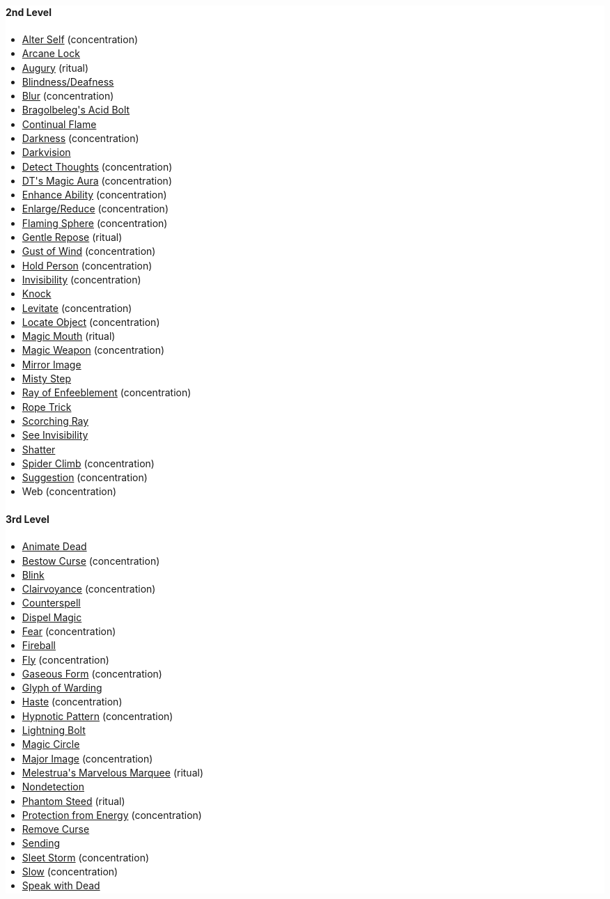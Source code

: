#### 2nd Level

- [Alter Self](#Alter_Self_alter_self) (concentration)
- [Arcane Lock](#Arcane_Lock_arcane_lock)
- [Augury](#Augury_augury) (ritual)
- [Blindness/Deafness](#Blindness_Deafness_blindnessdeafness)
- [Blur](#Blur_blur) (concentration)
- [Bragolbeleg's Acid Bolt](#Bragolbelegs_Acid_Bolt_bragolbelegs_acid_bolt) 
- [Continual Flame](#Continual_Flame_continual_flame)
- [Darkness](#Darkness_darkness) (concentration)
- [Darkvision](#Darkvision_darkvision)
- [Detect Thoughts](#Detect_Thoughts_detect_thoughts) (concentration)
- [DT's Magic Aura](#DTs_Magic_Aura_dts_magic_aura)  (concentration)
- [Enhance Ability](#Enhance_Ability_enhance_ability) (concentration)
- [Enlarge/Reduce](#Enlarge_Reduce_enlargereduce) (concentration)
- [Flaming Sphere](#Flaming_Sphere_flaming_sphere) (concentration)
- [Gentle Repose](#Gentle_Repose_gentle_repose) (ritual)
- [Gust of Wind](#Gust_of_Wind_gust_of_wind) (concentration)
- [Hold Person](#Hold_Person_hold_person) (concentration)
- [Invisibility](#Invisibility_invisibility) (concentration)
- [Knock](#Knock_knock)
- [Levitate](#Levitate_levitate) (concentration)
- [Locate Object](#Locate_Object_locate_object) (concentration)
- [Magic Mouth](#Magic_Mouth_magic_mouth) (ritual)
- [Magic Weapon](#Magic_Weapon_magic_weapon) (concentration)
- [Mirror Image](#Mirror_Image_mirror_image)
- [Misty Step](#Misty_Step_misty_step)
- [Ray of Enfeeblement](#Ray_of_Enfeeblement_ray_of_enfeeblement) (concentration)
- [Rope Trick](#Rope_Trick_rope_trick)
- [Scorching Ray](#Scorching_Ray_scorching_ray)
- [See Invisibility](#See_Invisibility_see_invisibility)
- [Shatter](#Shatter_shatter)
- [Spider Climb](#Spider_Climb_spider_climb) (concentration)
- [Suggestion](#Suggestion_suggestion) (concentration)
- Web (concentration)

#### 3rd Level

- [Animate Dead](#Animate_Dead_animate_dead)
- [Bestow Curse](#Bestow_Curse_bestow_curse) (concentration)
- [Blink](#Blink_blink)
- [Clairvoyance](#Clairvoyance_clairvoyance) (concentration)
- [Counterspell](#Counterspell_counterspell)
- [Dispel Magic](#Dispel_Magic_dispel_magic)
- [Fear](#Fear_fear) (concentration)
- [Fireball](#Fireball_fireball)
- [Fly](#Fly_fly) (concentration)
- [Gaseous Form](#Gaseous_Form_gaseous_form) (concentration)
- [Glyph of Warding](#Glyph_of_Warding_glyph_of_warding)
- [Haste](#Haste_haste) (concentration)
- [Hypnotic Pattern](#Hypnotic_Pattern_hypnotic_pattern) (concentration)
- [Lightning Bolt](#Lightning_Bolt_lightning_bolt)
- [Magic Circle](#Magic_Circle_magic_circle)
- [Major Image](#Major_Image_major_image) (concentration)
- [Melestrua's Marvelous Marquee](#Melestruas_Marvelous_Marquee_melestruas_marvelous_marquee)  (ritual)
- [Nondetection](#Nondetection_nondetection)
- [Phantom Steed](#Phantom_Steed_phantom_steed) (ritual)
- [Protection from Energy](#Protection_from_Energy_protection_from_energy) (concentration)
- [Remove Curse](#Remove_Curse_remove_curse)
- [Sending](#Sending_sending)
- [Sleet Storm](#Sleet_Storm_sleet_storm) (concentration)
- [Slow](#Slow_slow) (concentration)
- [Speak with Dead](#Speak_with_Dead_speak_with_dead)
